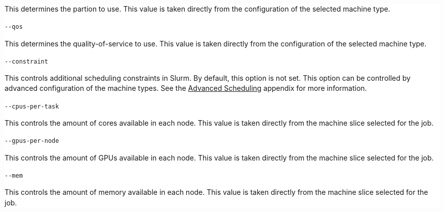 This determines the partion to use. This value is taken directly from the configuration of the selected
machine type.

</td>
</tr>
<tr>
<td><code>--qos</code></td>
<td>

This determines the quality-of-service to use. This value is taken directly from the configuration of the selected
machine type.

</td>
</tr>

<tr>
<td><code>--constraint</code></td>
<td>

This controls additional scheduling constraints in Slurm. By default, this option is not set. This option can be
controlled by advanced configuration of the machine types. See the [Advanced Scheduling](./advanced_scheduling.md)
appendix for more information.

</td>
</tr>

<tr>
<td><code>--cpus-per-task</code></td>
<td>

This controls the amount of cores available in each node. This value is taken directly from the machine slice
selected for the job.

</td>
</tr>

<tr>
<td><code>--gpus-per-node</code></td>
<td>

This controls the amount of GPUs available in each node. This value is taken directly from the machine slice
selected for the job.

</td>
</tr>

<tr>
<td><code>--mem</code></td>
<td>

This controls the amount of memory available in each node. This value is taken directly from the machine slice
selected for the job.
